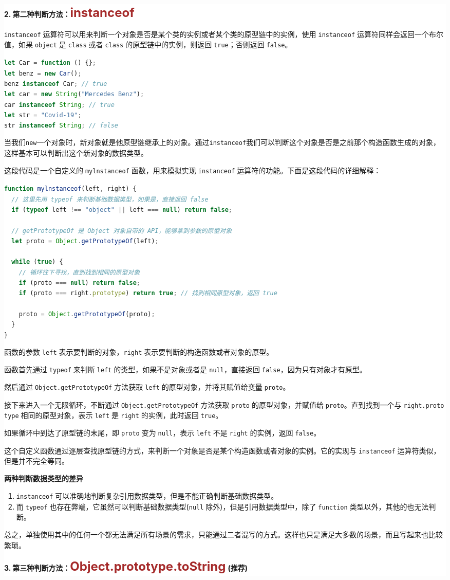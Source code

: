 **2️. 第二种判断方法：<font color="brown" size=5>instanceof</font>**

`instanceof` 运算符可以用来判断一个对象是否是某个类的实例或者某个类的原型链中的实例，使用 `instanceof` 运算符同样会返回一个布尔值，如果 `object` 是 `class` 或者 `class` 的原型链中的实例，则返回 `true`；否则返回 `false`。

```js
let Car = function () {};
let benz = new Car();
benz instanceof Car; // true
let car = new String("Mercedes Benz");
car instanceof String; // true
let str = "Covid-19";
str instanceof String; // false
```

当我们`new`一个对象时，新对象就是他原型链继承上的对象。通过`instanceof`我们可以判断这个对象是否是之前那个构造函数生成的对象，这样基本可以判断出这个新对象的数据类型。

这段代码是一个自定义的 `mylnstanceof` 函数，用来模拟实现 `instanceof` 运算符的功能。下面是这段代码的详细解释：

```javascript
function mylnstanceof(left, right) {
  // 这里先用 typeof 来判断基础数据类型，如果是，直接返回 false
  if (typeof left !== "object" || left === null) return false;

  // getPrototypeOf 是 Object 对象自带的 API，能够拿到参数的原型对象
  let proto = Object.getPrototypeOf(left);

  while (true) {
    // 循环往下寻找，直到找到相同的原型对象
    if (proto === null) return false;
    if (proto === right.prototype) return true; // 找到相同原型对象，返回 true

    proto = Object.getPrototypeOf(proto);
  }
}
```

函数的参数 `left` 表示要判断的对象，`right` 表示要判断的构造函数或者对象的原型。

函数首先通过 `typeof` 来判断 `left` 的类型，如果不是对象或者是 `null`，直接返回 `false`，因为只有对象才有原型。

然后通过 `Object.getPrototypeOf` 方法获取 `left` 的原型对象，并将其赋值给变量 `proto`。

接下来进入一个无限循环，不断通过 `Object.getPrototypeOf` 方法获取 `proto` 的原型对象，并赋值给 `proto`。直到找到一个与 `right.prototype` 相同的原型对象，表示 `left` 是 `right` 的实例，此时返回 `true`。

如果循环中到达了原型链的末尾，即 `proto` 变为 `null`，表示 `left` 不是 `right` 的实例，返回 `false`。

这个自定义函数通过逐层查找原型链的方式，来判断一个对象是否是某个构造函数或者对象的实例。它的实现与 `instanceof` 运算符类似，但是并不完全等同。

**两种判断数据类型的差异**

1. `instanceof` 可以准确地判断复杂引用数据类型，但是不能正确判断基础数据类型。
2. 而 `typeof` 也存在弊端，它虽然可以判断基础数据类型(`null` 除外)，但是引用数据类型中，除了 `function` 类型以外，其他的也无法判断。

总之，单独使用其中的任何一个都无法满足所有场景的需求，只能通过二者混写的方式。这样也只是满足大多数的场景，而且写起来也比较繁琐。

**3. 第三种判断方法：<font color="brown" size=5>Object.prototype.toString</font>** **(推荐)**

